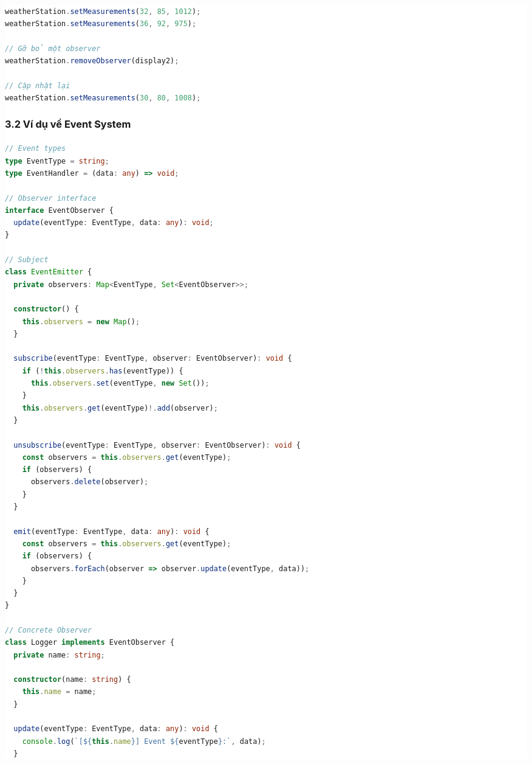 ```typescript
weatherStation.setMeasurements(32, 85, 1012);
weatherStation.setMeasurements(36, 92, 975);

// Gỡ bỏ một observer
weatherStation.removeObserver(display2);

// Cập nhật lại
weatherStation.setMeasurements(30, 80, 1008);
```

### 3.2 Ví dụ về Event System

```typescript
// Event types
type EventType = string;
type EventHandler = (data: any) => void;

// Observer interface
interface EventObserver {
  update(eventType: EventType, data: any): void;
}

// Subject
class EventEmitter {
  private observers: Map<EventType, Set<EventObserver>>;

  constructor() {
    this.observers = new Map();
  }

  subscribe(eventType: EventType, observer: EventObserver): void {
    if (!this.observers.has(eventType)) {
      this.observers.set(eventType, new Set());
    }
    this.observers.get(eventType)!.add(observer);
  }

  unsubscribe(eventType: EventType, observer: EventObserver): void {
    const observers = this.observers.get(eventType);
    if (observers) {
      observers.delete(observer);
    }
  }

  emit(eventType: EventType, data: any): void {
    const observers = this.observers.get(eventType);
    if (observers) {
      observers.forEach(observer => observer.update(eventType, data));
    }
  }
}

// Concrete Observer
class Logger implements EventObserver {
  private name: string;

  constructor(name: string) {
    this.name = name;
  }

  update(eventType: EventType, data: any): void {
    console.log(`[${this.name}] Event ${eventType}:`, data);
  }
```